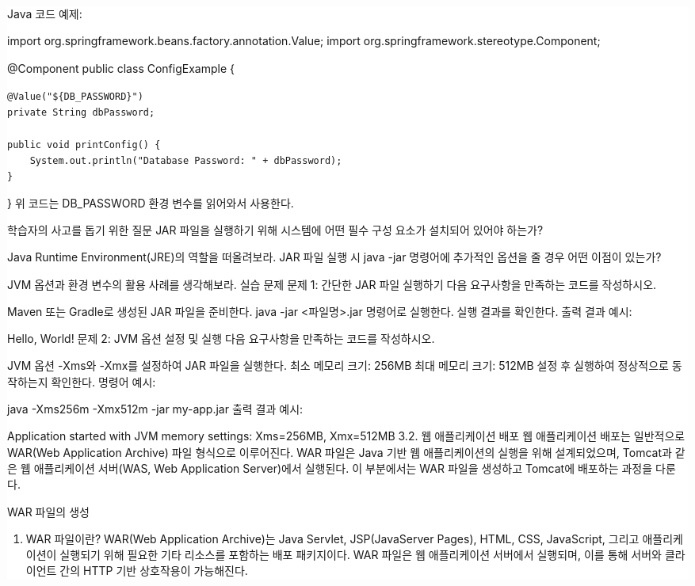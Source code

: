 Java 코드 예제:

import org.springframework.beans.factory.annotation.Value;
import org.springframework.stereotype.Component;

@Component
public class ConfigExample {

    @Value("${DB_PASSWORD}")
    private String dbPassword;

    public void printConfig() {
        System.out.println("Database Password: " + dbPassword);
    }
}
위 코드는 DB_PASSWORD 환경 변수를 읽어와서 사용한다.

학습자의 사고를 돕기 위한 질문
JAR 파일을 실행하기 위해 시스템에 어떤 필수 구성 요소가 설치되어 있어야 하는가?

Java Runtime Environment(JRE)의 역할을 떠올려보라.
JAR 파일 실행 시 java -jar 명령어에 추가적인 옵션을 줄 경우 어떤 이점이 있는가?

JVM 옵션과 환경 변수의 활용 사례를 생각해보라.
실습 문제
문제 1: 간단한 JAR 파일 실행하기
다음 요구사항을 만족하는 코드를 작성하시오.

Maven 또는 Gradle로 생성된 JAR 파일을 준비한다.
java -jar <파일명>.jar 명령어로 실행한다.
실행 결과를 확인한다.
출력 결과 예시:

Hello, World!
문제 2: JVM 옵션 설정 및 실행
다음 요구사항을 만족하는 코드를 작성하시오.

JVM 옵션 -Xms와 -Xmx를 설정하여 JAR 파일을 실행한다.
최소 메모리 크기: 256MB
최대 메모리 크기: 512MB
설정 후 실행하여 정상적으로 동작하는지 확인한다.
명령어 예시:

java -Xms256m -Xmx512m -jar my-app.jar
출력 결과 예시:

Application started with JVM memory settings: Xms=256MB, Xmx=512MB
3.2. 웹 애플리케이션 배포
웹 애플리케이션 배포는 일반적으로 WAR(Web Application Archive) 파일 형식으로 이루어진다. WAR 파일은 Java 기반 웹 애플리케이션의 실행을 위해 설계되었으며, Tomcat과 같은 웹 애플리케이션 서버(WAS, Web Application Server)에서 실행된다. 이 부분에서는 WAR 파일을 생성하고 Tomcat에 배포하는 과정을 다룬다.

WAR 파일의 생성
1. WAR 파일이란?
WAR(Web Application Archive)는 Java Servlet, JSP(JavaServer Pages), HTML, CSS, JavaScript, 그리고 애플리케이션이 실행되기 위해 필요한 기타 리소스를 포함하는 배포 패키지이다. WAR 파일은 웹 애플리케이션 서버에서 실행되며, 이를 통해 서버와 클라이언트 간의 HTTP 기반 상호작용이 가능해진다.

